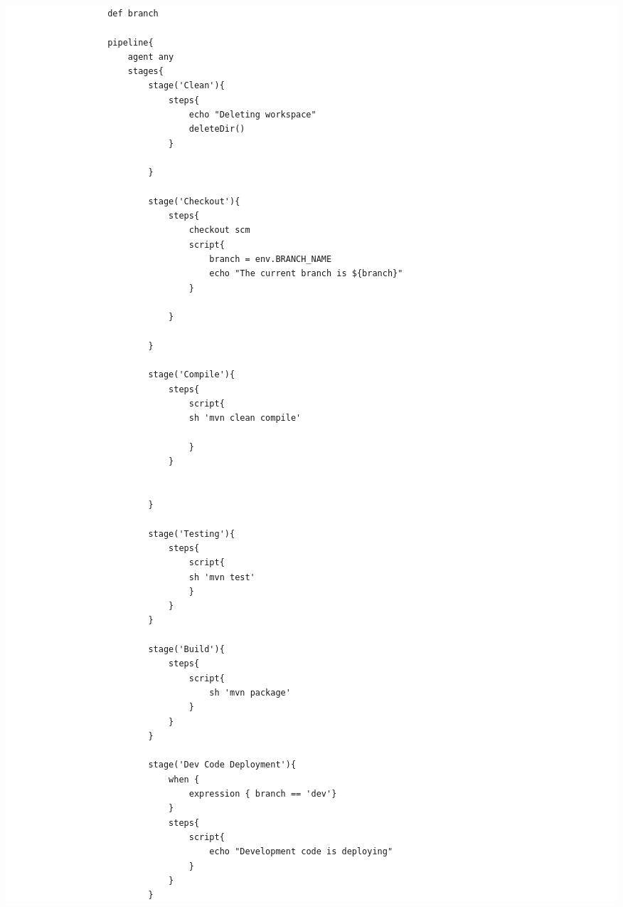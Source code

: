                         def branch

                        pipeline{
                            agent any
                            stages{
                                stage('Clean'){
                                    steps{
                                        echo "Deleting workspace"
                                        deleteDir()
                                    }

                                }

                                stage('Checkout'){
                                    steps{
                                        checkout scm
                                        script{
                                            branch = env.BRANCH_NAME
                                            echo "The current branch is ${branch}"
                                        }

                                    }

                                }

                                stage('Compile'){
                                    steps{
                                        script{
                                        sh 'mvn clean compile'

                                        }
                                    }


                                }

                                stage('Testing'){
                                    steps{
                                        script{
                                        sh 'mvn test'
                                        }
                                    }
                                }

                                stage('Build'){
                                    steps{
                                        script{
                                            sh 'mvn package'
                                        }
                                    }
                                }

                                stage('Dev Code Deployment'){
                                    when {
                                        expression { branch == 'dev'}
                                    }
                                    steps{
                                        script{
                                            echo "Development code is deploying"
                                        }
                                    }
                                }

